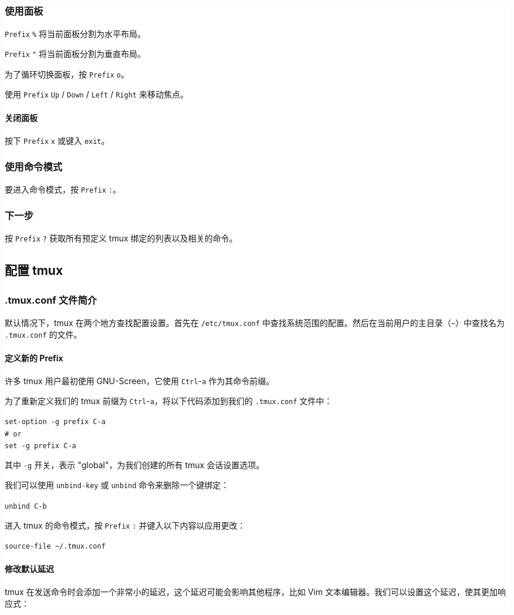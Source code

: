 ### 使用面板

`Prefix` `%` 将当前面板分割为水平布局。

`Prefix` `"` 将当前面板分割为垂直布局。

为了循环切换面板，按 `Prefix` `o`。

使用 `Prefix` `Up` / `Down` / `Left` / `Right` 来移动焦点。

#### 关闭面板

按下 `Prefix` `x` 或键入 `exit`。

### 使用命令模式

要进入命令模式，按 `Prefix` `:`。

### 下一步

按 `Prefix` `?` 获取所有预定义 tmux 绑定的列表以及相关的命令。

## 配置 tmux

### .tmux.conf 文件简介

默认情况下，tmux 在两个地方查找配置设置。首先在 `/etc/tmux.conf` 中查找系统范围的配置。然后在当前用户的主目录（`~`）中查找名为 `.tmux.conf` 的文件。

#### 定义新的 Prefix

许多 tmux 用户最初使用 GNU-Screen，它使用 `Ctrl`-`a` 作为其命令前缀。

为了重新定义我们的 tmux 前缀为 `Ctrl`-`a`，将以下代码添加到我们的 `.tmux.conf` 文件中：

```text
set-option -g prefix C-a
# or
set -g prefix C-a
```

其中 `-g` 开关，表示 "global"，为我们创建的所有 tmux 会话设置选项。

我们可以使用 `unbind-key` 或 `unbind` 命令来删除一个键绑定：

```text
unbind C-b
```

进入 tmux 的命令模式，按 `Prefix` `:` 并键入以下内容以应用更改：

```text
source-file ~/.tmux.conf
```

#### 修改默认延迟

tmux 在发送命令时会添加一个非常小的延迟，这个延迟可能会影响其他程序，比如 Vim 文本编辑器。我们可以设置这个延迟，使其更加响应式：
